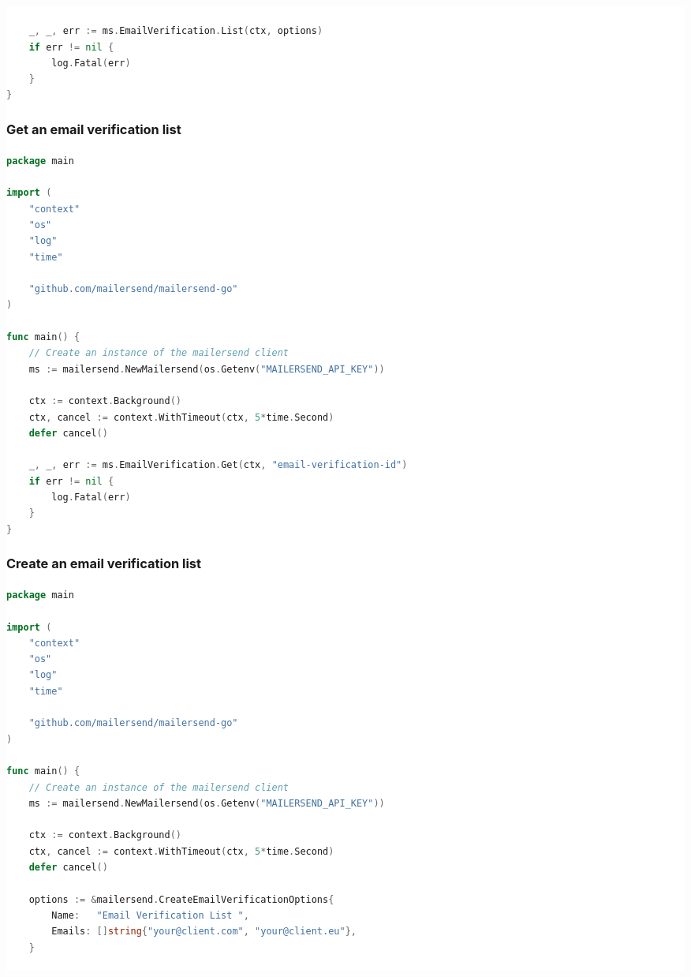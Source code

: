 ```go

	_, _, err := ms.EmailVerification.List(ctx, options)
	if err != nil {
		log.Fatal(err)
	}
}
```

### Get an email verification list

```go
package main

import (
	"context"
	"os"
	"log"
	"time"
	
	"github.com/mailersend/mailersend-go"
)

func main() {
	// Create an instance of the mailersend client
	ms := mailersend.NewMailersend(os.Getenv("MAILERSEND_API_KEY"))

	ctx := context.Background()
	ctx, cancel := context.WithTimeout(ctx, 5*time.Second)
	defer cancel()

	_, _, err := ms.EmailVerification.Get(ctx, "email-verification-id")
	if err != nil {
		log.Fatal(err)
	}
}
```

### Create an email verification list

```go
package main

import (
	"context"
	"os"
	"log"
	"time"
	
	"github.com/mailersend/mailersend-go"
)

func main() {
	// Create an instance of the mailersend client
	ms := mailersend.NewMailersend(os.Getenv("MAILERSEND_API_KEY"))

	ctx := context.Background()
	ctx, cancel := context.WithTimeout(ctx, 5*time.Second)
	defer cancel()

	options := &mailersend.CreateEmailVerificationOptions{
		Name:   "Email Verification List ",
		Emails: []string{"your@client.com", "your@client.eu"},
	}
	
```